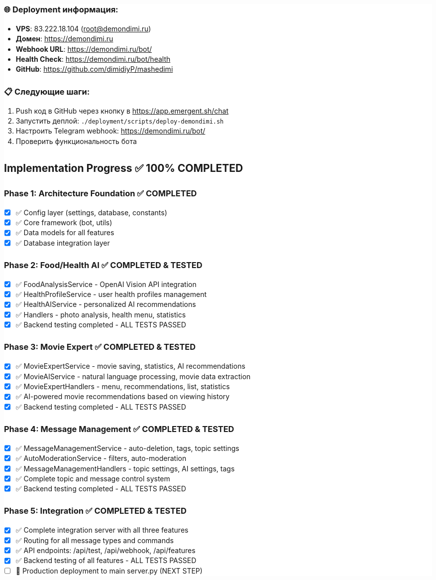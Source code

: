 ### **🌐 Deployment информация:**
- **VPS**: 83.222.18.104 (root@demondimi.ru)
- **Домен**: https://demondimi.ru
- **Webhook URL**: https://demondimi.ru/bot/
- **Health Check**: https://demondimi.ru/bot/health
- **GitHub**: https://github.com/dimidiyP/mashedimi

### **📋 Следующие шаги:**
1. Push код в GitHub через кнопку в https://app.emergent.sh/chat
2. Запустить деплой: `./deployment/scripts/deploy-demondimi.sh`
3. Настроить Telegram webhook: https://demondimi.ru/bot/
4. Проверить функциональность бота

## Implementation Progress ✅ 100% COMPLETED

### Phase 1: Architecture Foundation ✅ COMPLETED
- [x] ✅ Config layer (settings, database, constants)
- [x] ✅ Core framework (bot, utils) 
- [x] ✅ Data models for all features
- [x] ✅ Database integration layer

### Phase 2: Food/Health AI ✅ COMPLETED & TESTED
- [x] ✅ FoodAnalysisService - OpenAI Vision API integration
- [x] ✅ HealthProfileService - user health profiles management  
- [x] ✅ HealthAIService - personalized AI recommendations
- [x] ✅ Handlers - photo analysis, health menu, statistics
- [x] ✅ Backend testing completed - ALL TESTS PASSED

### Phase 3: Movie Expert ✅ COMPLETED & TESTED
- [x] ✅ MovieExpertService - movie saving, statistics, AI recommendations
- [x] ✅ MovieAIService - natural language processing, movie data extraction
- [x] ✅ MovieExpertHandlers - menu, recommendations, list, statistics
- [x] ✅ AI-powered movie recommendations based on viewing history
- [x] ✅ Backend testing completed - ALL TESTS PASSED

### Phase 4: Message Management ✅ COMPLETED & TESTED
- [x] ✅ MessageManagementService - auto-deletion, tags, topic settings
- [x] ✅ AutoModerationService - filters, auto-moderation
- [x] ✅ MessageManagementHandlers - topic settings, AI settings, tags
- [x] ✅ Complete topic and message control system
- [x] ✅ Backend testing completed - ALL TESTS PASSED

### Phase 5: Integration ✅ COMPLETED & TESTED
- [x] ✅ Complete integration server with all three features
- [x] ✅ Routing for all message types and commands
- [x] ✅ API endpoints: /api/test, /api/webhook, /api/features
- [x] ✅ Backend testing of all features - ALL TESTS PASSED
- [ ] 🎯 Production deployment to main server.py (NEXT STEP)
